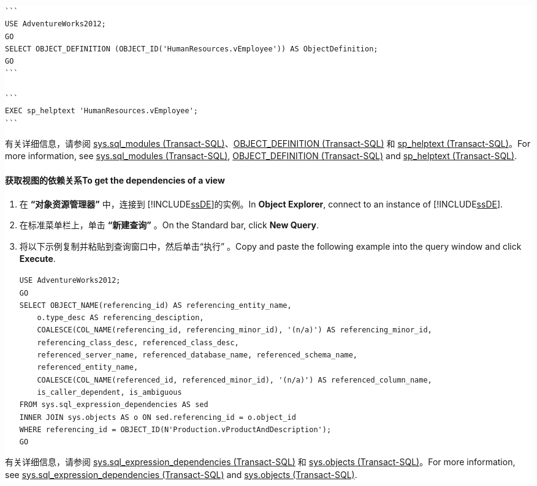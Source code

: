     ```  
    USE AdventureWorks2012;   
    GO  
    SELECT OBJECT_DEFINITION (OBJECT_ID('HumanResources.vEmployee')) AS ObjectDefinition;   
    GO  
    ```  
  
    ```  
    EXEC sp_helptext 'HumanResources.vEmployee';  
    ```  
  
 <span data-ttu-id="31543-215">有关详细信息，请参阅 [sys.sql_modules (Transact-SQL)](/sql/relational-databases/system-catalog-views/sys-sql-modules-transact-sql)、[OBJECT_DEFINITION (Transact-SQL)](/sql/t-sql/functions/object-definition-transact-sql) 和 [sp_helptext (Transact-SQL)](/sql/relational-databases/system-stored-procedures/sp-helptext-transact-sql)。</span><span class="sxs-lookup"><span data-stu-id="31543-215">For more information, see [sys.sql_modules &#40;Transact-SQL&#41;](/sql/relational-databases/system-catalog-views/sys-sql-modules-transact-sql), [OBJECT_DEFINITION &#40;Transact-SQL&#41;](/sql/t-sql/functions/object-definition-transact-sql) and [sp_helptext &#40;Transact-SQL&#41;](/sql/relational-databases/system-stored-procedures/sp-helptext-transact-sql).</span></span>  
  
#### <a name="to-get-the-dependencies-of-a-view"></a><span data-ttu-id="31543-216">获取视图的依赖关系</span><span class="sxs-lookup"><span data-stu-id="31543-216">To get the dependencies of a view</span></span>  
  
1.  <span data-ttu-id="31543-217">在 **“对象资源管理器”** 中，连接到 [!INCLUDE[ssDE](../../../includes/ssde-md.md)]的实例。</span><span class="sxs-lookup"><span data-stu-id="31543-217">In **Object Explorer**, connect to an instance of [!INCLUDE[ssDE](../../../includes/ssde-md.md)].</span></span>  
  
2.  <span data-ttu-id="31543-218">在标准菜单栏上，单击 **“新建查询”** 。</span><span class="sxs-lookup"><span data-stu-id="31543-218">On the Standard bar, click **New Query**.</span></span>  
  
3.  <span data-ttu-id="31543-219">将以下示例复制并粘贴到查询窗口中，然后单击“执行”  。</span><span class="sxs-lookup"><span data-stu-id="31543-219">Copy and paste the following example into the query window and click **Execute**.</span></span>  
  
    ```  
    USE AdventureWorks2012;  
    GO  
    SELECT OBJECT_NAME(referencing_id) AS referencing_entity_name,   
        o.type_desc AS referencing_desciption,   
        COALESCE(COL_NAME(referencing_id, referencing_minor_id), '(n/a)') AS referencing_minor_id,   
        referencing_class_desc, referenced_class_desc,  
        referenced_server_name, referenced_database_name, referenced_schema_name,  
        referenced_entity_name,   
        COALESCE(COL_NAME(referenced_id, referenced_minor_id), '(n/a)') AS referenced_column_name,  
        is_caller_dependent, is_ambiguous  
    FROM sys.sql_expression_dependencies AS sed  
    INNER JOIN sys.objects AS o ON sed.referencing_id = o.object_id  
    WHERE referencing_id = OBJECT_ID(N'Production.vProductAndDescription');  
    GO  
    ```  
  
 <span data-ttu-id="31543-220">有关详细信息，请参阅 [sys.sql_expression_dependencies (Transact-SQL)](/sql/relational-databases/system-catalog-views/sys-sql-expression-dependencies-transact-sql) 和 [sys.objects (Transact-SQL)](/sql/relational-databases/system-catalog-views/sys-objects-transact-sql)。</span><span class="sxs-lookup"><span data-stu-id="31543-220">For more information, see [sys.sql_expression_dependencies &#40;Transact-SQL&#41;](/sql/relational-databases/system-catalog-views/sys-sql-expression-dependencies-transact-sql) and [sys.objects &#40;Transact-SQL&#41;](/sql/relational-databases/system-catalog-views/sys-objects-transact-sql).</span></span>  
  
  
